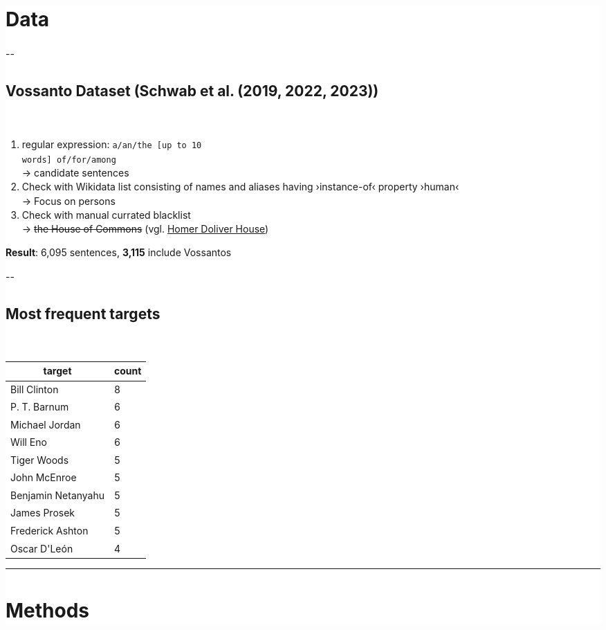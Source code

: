 
# Data


--

## Vossanto Dataset (Schwab et al. (2019, 2022, 2023))

<br>

1. <span class="fragment">regular expression: <code>a/an/the [up to 10 words] of/for/among</code>
    <br> &#8594; candidate sentences</span>
2. <span class="fragment">Check with Wikidata list consisting of names and aliases having ›instance-of‹ property ›human‹
    <br> &#8594; Focus on persons</span>
3. <span class="fragment">Check with manual currated blacklist
    <br> &#8594; <s>the House of Commons</s> (vgl. <a href="https://www.wikidata.org/wiki/Q3139666">Homer Doliver House</a>)</span>


<p class="fragment" style="text-align:left;"> <b>Result</b>: 6,095 sentences, <b>3,115</b> include Vossantos </p>



--

## Most frequent targets

<br>

| target             | count |
|--------------------|-------|
| Bill Clinton       |     8 |
| P. T. Barnum       |     6 |
| Michael Jordan     |     6 |
| Will Eno           |     6 |
| Tiger Woods        |     5 |
| John McEnroe       |     5 |
| Benjamin Netanyahu |     5 |
| James Prosek       |     5 |
| Frederick Ashton   |     5 |
| Oscar D'León       |     4 |

---

# Methods
